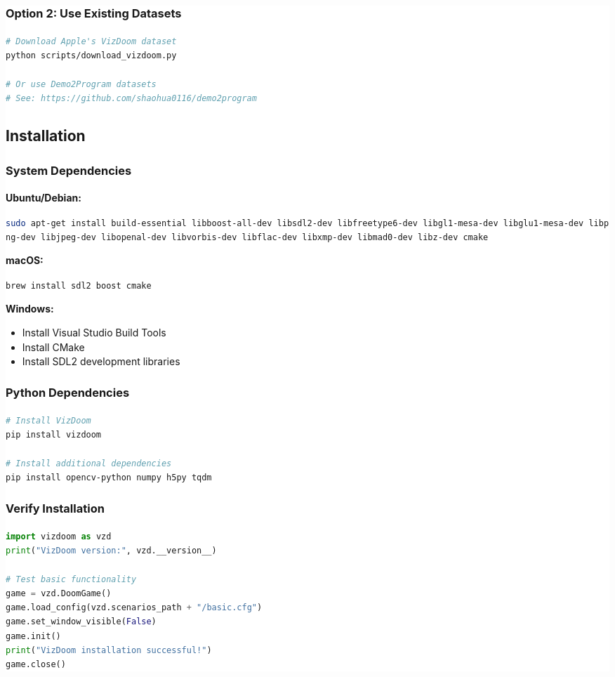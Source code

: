 ### Option 2: Use Existing Datasets

```bash
# Download Apple's VizDoom dataset
python scripts/download_vizdoom.py

# Or use Demo2Program datasets
# See: https://github.com/shaohua0116/demo2program
```

## Installation

### System Dependencies

**Ubuntu/Debian:**
```bash
sudo apt-get install build-essential libboost-all-dev libsdl2-dev libfreetype6-dev libgl1-mesa-dev libglu1-mesa-dev libpng-dev libjpeg-dev libopenal-dev libvorbis-dev libflac-dev libxmp-dev libmad0-dev libz-dev cmake
```

**macOS:**
```bash
brew install sdl2 boost cmake
```

**Windows:**
- Install Visual Studio Build Tools
- Install CMake
- Install SDL2 development libraries

### Python Dependencies

```bash
# Install VizDoom
pip install vizdoom

# Install additional dependencies
pip install opencv-python numpy h5py tqdm
```

### Verify Installation

```python
import vizdoom as vzd
print("VizDoom version:", vzd.__version__)

# Test basic functionality
game = vzd.DoomGame()
game.load_config(vzd.scenarios_path + "/basic.cfg")
game.set_window_visible(False)
game.init()
print("VizDoom installation successful!")
game.close()
```
